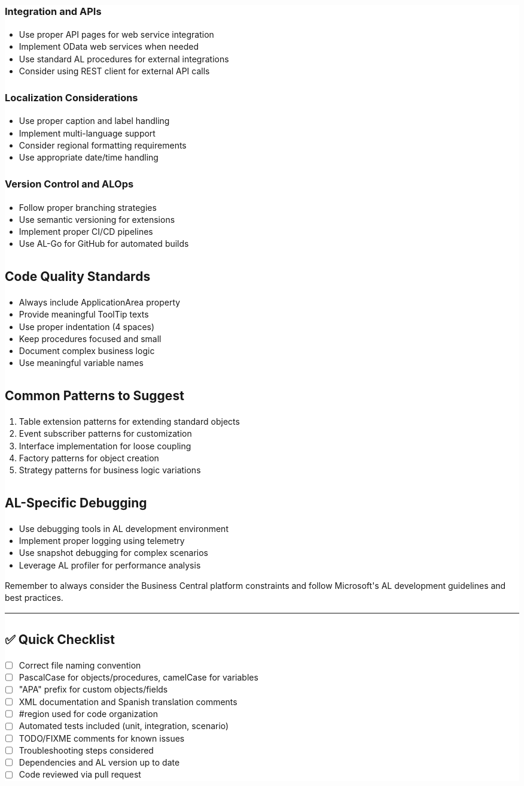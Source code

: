 ### Integration and APIs
- Use proper API pages for web service integration
- Implement OData web services when needed
- Use standard AL procedures for external integrations
- Consider using REST client for external API calls

### Localization Considerations
- Use proper caption and label handling
- Implement multi-language support
- Consider regional formatting requirements
- Use appropriate date/time handling

### Version Control and ALOps
- Follow proper branching strategies
- Use semantic versioning for extensions
- Implement proper CI/CD pipelines
- Use AL-Go for GitHub for automated builds

## Code Quality Standards
- Always include ApplicationArea property
- Provide meaningful ToolTip texts
- Use proper indentation (4 spaces)
- Keep procedures focused and small
- Document complex business logic
- Use meaningful variable names

## Common Patterns to Suggest
1. Table extension patterns for extending standard objects
2. Event subscriber patterns for customization
3. Interface implementation for loose coupling
4. Factory patterns for object creation
5. Strategy patterns for business logic variations

## AL-Specific Debugging
- Use debugging tools in AL development environment
- Implement proper logging using telemetry
- Use snapshot debugging for complex scenarios
- Leverage AL profiler for performance analysis

Remember to always consider the Business Central platform constraints and follow Microsoft's AL development guidelines and best practices.

---

## ✅ Quick Checklist

- [ ] Correct file naming convention
- [ ] PascalCase for objects/procedures, camelCase for variables
- [ ] "APA" prefix for custom objects/fields
- [ ] XML documentation and Spanish translation comments
- [ ] #region used for code organization
- [ ] Automated tests included (unit, integration, scenario)
- [ ] TODO/FIXME comments for known issues
- [ ] Troubleshooting steps considered
- [ ] Dependencies and AL version up to date
- [ ] Code reviewed via pull request
